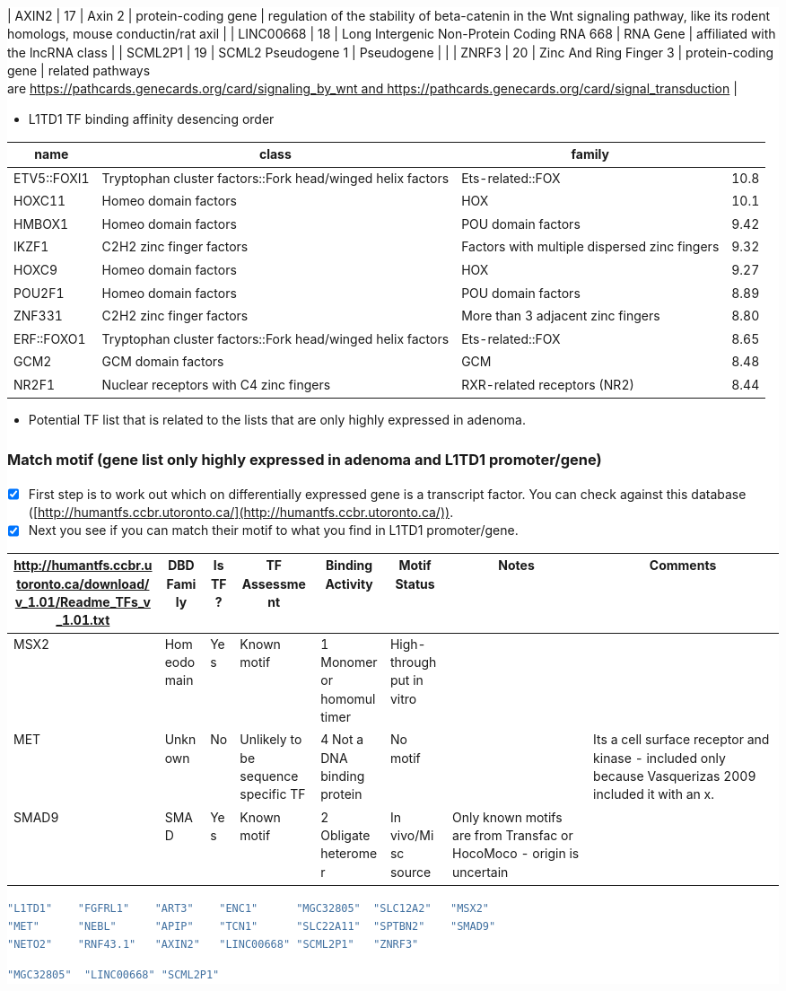 | AXIN2 | 17 | Axin 2 | protein-coding gene | regulation of the stability of beta-catenin in the Wnt signaling pathway, like its rodent homologs, mouse conductin/rat axil |
| LINC00668 | 18 | Long Intergenic Non-Protein Coding RNA 668 | RNA Gene | affiliated with the lncRNA class |
| SCML2P1 | 19 | SCML2 Pseudogene 1 | Pseudogene |  |
| ZNRF3 | 20 | Zinc And Ring Finger 3 | protein-coding gene | related pathways are https://pathcards.genecards.org/card/signaling_by_wnt and https://pathcards.genecards.org/card/signal_transduction |
- L1TD1 TF binding affinity desencing order

| name | class | family |  |
| --- | --- | --- | --- |
| ETV5::FOXI1 | Tryptophan cluster factors::Fork head/winged helix factors | Ets-related::FOX | 10.8 |
| HOXC11 | Homeo domain factors | HOX | 10.1 |
| HMBOX1 | Homeo domain factors | POU domain factors | 9.42 |
| IKZF1 | C2H2 zinc finger factors | Factors with multiple dispersed zinc fingers | 9.32 |
| HOXC9 | Homeo domain factors | HOX | 9.27 |
| POU2F1 | Homeo domain factors | POU domain factors | 8.89 |
| ZNF331 | C2H2 zinc finger factors | More than 3 adjacent zinc fingers | 8.80 |
| ERF::FOXO1 | Tryptophan cluster factors::Fork head/winged helix factors | Ets-related::FOX | 8.65 |
| GCM2 | GCM domain factors  | GCM | 8.48 |
| NR2F1 | Nuclear receptors with C4 zinc fingers  | RXR-related receptors (NR2)  | 8.44 |
- Potential TF list that is related to the lists that are only highly expressed in adenoma.

### Match motif (gene list only highly expressed in adenoma and L1TD1 promoter/gene)

- [x]  First step is to work out which on differentially expressed gene is a transcript factor. You can check against this database ([http://humantfs.ccbr.utoronto.ca/](http://humantfs.ccbr.utoronto.ca/)).
- [x]  Next you see if you can match their motif to what you find in L1TD1 promoter/gene.

| http://humantfs.ccbr.utoronto.ca/download/v_1.01/Readme_TFs_v_1.01.txt | DBD Family | Is TF? | TF Assessment | Binding Activity | Motif Status | Notes | Comments |
| --- | --- | --- | --- | --- | --- | --- | --- |
| MSX2 | Homeodomain | Yes | Known motif | 1 Monomer or homomultimer | High-throughput in vitro |  |  |
| MET | Unknown | No | Unlikely to be sequence specific TF | 4 Not a DNA binding protein | No motif |  | Its a cell surface receptor and kinase - included only because Vasquerizas 2009 included it with an x. |
| SMAD9 | SMAD | Yes | Known motif | 2 Obligate heteromer | In vivo/Misc source | Only known motifs are from Transfac or HocoMoco - origin is uncertain |  |

```r
"L1TD1"    "FGFRL1"    "ART3"    "ENC1"      "MGC32805"  "SLC12A2"   "MSX2"     
"MET"      "NEBL"      "APIP"    "TCN1"      "SLC22A11"  "SPTBN2"    "SMAD9"    
"NETO2"    "RNF43.1"   "AXIN2"   "LINC00668" "SCML2P1"   "ZNRF3"
```

```r
"MGC32805"  "LINC00668" "SCML2P1" 
```

#
